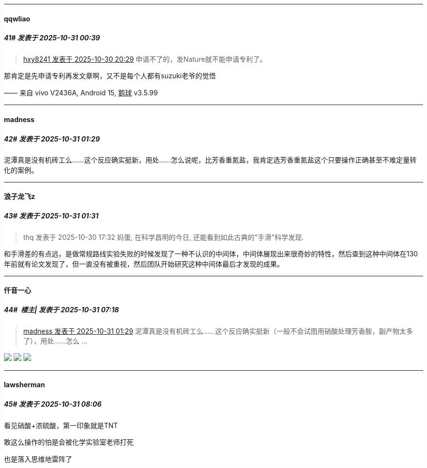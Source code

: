 *****

####  qqwliao  
##### 41#       发表于 2025-10-31 00:39

<blockquote><a href="httphttps://stage1st.com/2b/forum.php?mod=redirect&amp;goto=findpost&amp;pid=68651669&amp;ptid=2265968" target="_blank">hxy8241 发表于 2025-10-30 20:29</a>
申请不了的，发Nature就不能申请专利了。</blockquote>
那肯定是先申请专利再发文章啊，又不是每个人都有suzuki老爷的觉悟

—— 来自 vivo V2436A, Android 15, [鹅球](https://www.pgyer.com/GcUxKd4w) v3.5.99


*****

####  madness  
##### 42#       发表于 2025-10-31 01:29

泥潭真是没有机砖工么……这个反应确实挺新，用处……怎么说呢，比芳香重氮盐，我肯定选芳香重氮盐这个只要操作正确甚至不难定量转化的案例。

*****

####  浪子龙飞z  
##### 43#       发表于 2025-10-31 01:31

<blockquote>thq 发表于 2025-10-30 17:32
妈蛋, 在科学昌明的今日, 还能看到如此古典的"手滑"科学发现.</blockquote>
和手滑差的有点远，是做常规路线实验失败的时候发现了一种不认识的中间体，中间体展现出来很奇妙的特性，然后查到这种中间体在130年前就有论文发现了，但一直没有被重视，然后团队开始研究这种中间体最后才发现的成果。


*****

####  仟音一心  
##### 44#         楼主| 发表于 2025-10-31 07:18

<blockquote><a href="httphttps://stage1st.com/2b/forum.php?mod=redirect&amp;goto=findpost&amp;pid=68652809&amp;ptid=2265968" target="_blank">madness 发表于 2025-10-31 01:29</a>
泥潭真是没有机砖工么……这个反应确实挺新（一般不会试图用硝酸处理芳香胺，副产物太多了），用处……怎么 ...</blockquote>
<img src="https://p.sda1.dev/28/e5a4debfb4182fdd44110e829624569e/image.jpg" referrerpolicy="no-referrer">
<img src="https://p.sda1.dev/28/45f960b9697a9d38d3e8044e4f11ac1b/image.jpg" referrerpolicy="no-referrer">
<img src="https://p.sda1.dev/28/36160f911d2fc7421668b18bfb3c3abd/image.jpg" referrerpolicy="no-referrer">


*****

####  lawsherman  
##### 45#       发表于 2025-10-31 08:06

看见硝酸+浓硫酸，第一印象就是TNT

敢这么操作的怕是会被化学实验室老师打死

也是落入思维地雷阵了
